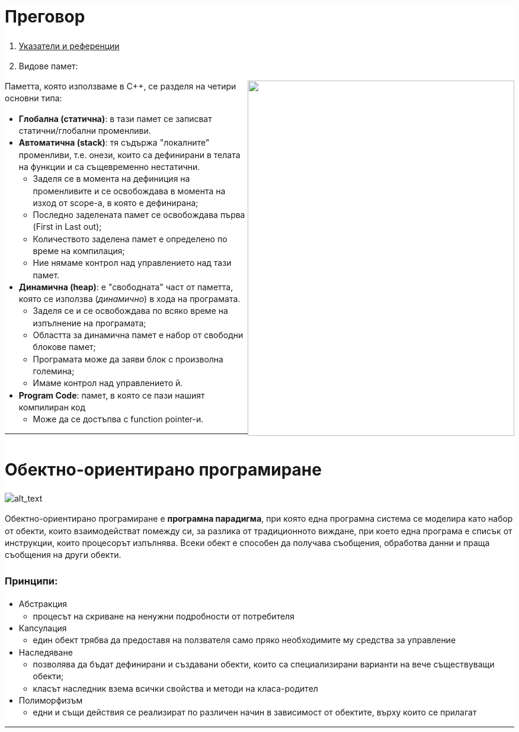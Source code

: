 # Преговор

1. [Указатели и референции](https://github.com/MariaGrozdeva/Introduction_to_programming_FMI/tree/main/Sem_07)

2. Видове памет:
<img style="object-fit:contain;" align="right" width="450" height="600" src="https://github.com/MariaGrozdeva/OOP_private_NG/blob/main/Sem_01/images/memory.png">

Паметта, която използваме в C++, се разделя на четири основни типа:
- **Глобална (статична)**: в тази памет се записват статични/глобални променливи.
- **Автоматична (stack)**: тя съдържа "локалните" променливи, т.е. онези, които са дефинирани в телата на функции и са същевременно нестатични.
	- Заделя се в момента на дефиниция на променливите и се освобождава в момента на изход от scope-a, в която е дефинирана;
	- Последно заделената памет се освобождава първа (First in Last out);
	- Количеството заделена памет е определено по време на компилация;
	- Ние нямаме контрол над управлението над тази памет.
 - **Динамична (heap)**: е "свободната" част от паметта, която се използва (<em>динамично</em>) в хода на програмата.
	- Заделя се и се освобождава по всяко време на изпълнение на програмата;
	- Областта за динамична памет е набор от свободни блокове памет;
	- Програмата може да заяви блок с произволна големина;
	- Имаме контрол над управлението й.
-	**Program Code**: памет, в която се пази нашият компилиран код
	- Може да се достъпва с function pointer-и.

---

# Обектно-ориентирано програмиране
![alt_text](https://github.com/MariaGrozdeva/OOP_private_NG/blob/main/Sem_01/images/oop.png)

Обектно-ориентирано програмиране е **програмна парадигма**, при която една програмна система се моделира като набор от обекти, които взаимодействат помежду си, за разлика от традиционното виждане, при което една програма е списък от инструкции, които процесорът изпълнява. Всеки обект е способен да получава съобщения, обработва данни и праща съобщения на други обекти.

### Принципи:
- Абстракция
  - процесът на скриване на ненужни подробности от потребителя
- Капсулация
  - един обект трябва да предоставя на ползвателя само пряко необходимите му средства за управление
- Наследяване
  - позволява да бъдат дефинирани и създавани обекти, които са специализирани варианти на вече съществуващи обекти;
  - класът наследник взема всички свойства и методи на класа-родител
- Полиморфизъм
  - едни и същи действия се реализират по различен начин в зависимост от обектите, върху които се прилагат

---